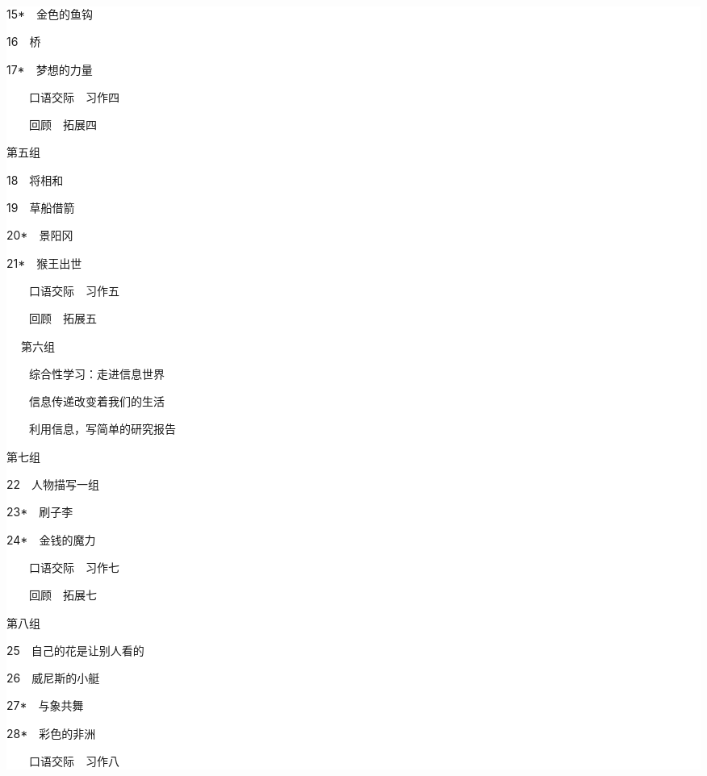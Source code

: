 
15*　金色的鱼钩
　　

16　桥
　　

17*　梦想的力量

　　口语交际　习作四

　　回顾　拓展四

第五组
　　

18　将相和
　　

19　草船借箭
　　

20*　景阳冈
　　

21*　猴王出世

　　口语交际　习作五

　　回顾　拓展五

　 第六组

　　综合性学习：走进信息世界

　　信息传递改变着我们的生活

　　利用信息，写简单的研究报告

第七组
　　

22　人物描写一组
　　

23*　刷子李
　　

24*　金钱的魔力

　　口语交际　习作七

　　回顾　拓展七

第八组
　　

25　自己的花是让别人看的
　　

26　威尼斯的小艇
　　

27*　与象共舞
　　

28*　彩色的非洲

　　口语交际　习作八
